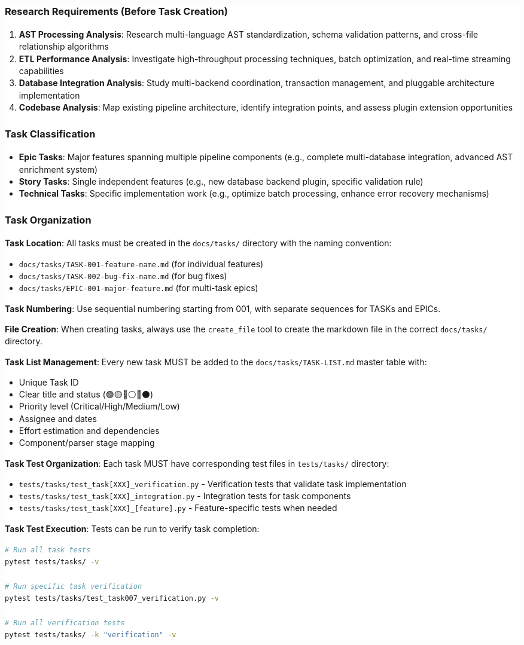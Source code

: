### Research Requirements (Before Task Creation)

1. **AST Processing Analysis**: Research multi-language AST standardization, schema validation patterns, and cross-file relationship algorithms
2. **ETL Performance Analysis**: Investigate high-throughput processing techniques, batch optimization, and real-time streaming capabilities
3. **Database Integration Analysis**: Study multi-backend coordination, transaction management, and pluggable architecture implementation
4. **Codebase Analysis**: Map existing pipeline architecture, identify integration points, and assess plugin extension opportunities

### Task Classification

- **Epic Tasks**: Major features spanning multiple pipeline components (e.g., complete multi-database integration, advanced AST enrichment system)
- **Story Tasks**: Single independent features (e.g., new database backend plugin, specific validation rule)
- **Technical Tasks**: Specific implementation work (e.g., optimize batch processing, enhance error recovery mechanisms)

### Task Organization

**Task Location**: All tasks must be created in the `docs/tasks/` directory with the naming convention:

- `docs/tasks/TASK-001-feature-name.md` (for individual features)
- `docs/tasks/TASK-002-bug-fix-name.md` (for bug fixes)
- `docs/tasks/EPIC-001-major-feature.md` (for multi-task epics)

**Task Numbering**: Use sequential numbering starting from 001, with separate sequences for TASKs and EPICs.

**File Creation**: When creating tasks, always use the `create_file` tool to create the markdown file in the correct `docs/tasks/` directory.

**Task List Management**: Every new task MUST be added to the `docs/tasks/TASK-LIST.md` master table with:
- Unique Task ID
- Clear title and status (🟢🟡🔴⚪🔵⚫)
- Priority level (Critical/High/Medium/Low)
- Assignee and dates
- Effort estimation and dependencies
- Component/parser stage mapping

**Task Test Organization**: Each task MUST have corresponding test files in `tests/tasks/` directory:
- `tests/tasks/test_task[XXX]_verification.py` - Verification tests that validate task implementation
- `tests/tasks/test_task[XXX]_integration.py` - Integration tests for task components
- `tests/tasks/test_task[XXX]_[feature].py` - Feature-specific tests when needed

**Task Test Execution**: Tests can be run to verify task completion:
```bash
# Run all task tests
pytest tests/tasks/ -v

# Run specific task verification
pytest tests/tasks/test_task007_verification.py -v

# Run all verification tests
pytest tests/tasks/ -k "verification" -v
```
